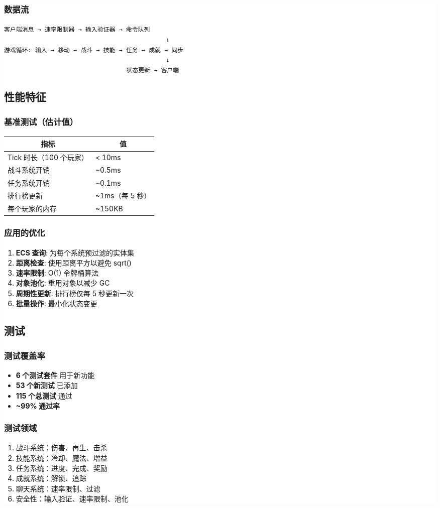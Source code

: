 ### 数据流

```
客户端消息 → 速率限制器 → 输入验证器 → 命令队列
                                             ↓
游戏循环: 输入 → 移动 → 战斗 → 技能 → 任务 → 成就 → 同步
                                             ↓
                                  状态更新 → 客户端
```

## 性能特征

### 基准测试（估计值）

| 指标 | 值 |
|--------|-------|
| Tick 时长（100 个玩家） | < 10ms |
| 战斗系统开销 | ~0.5ms |
| 任务系统开销 | ~0.1ms |
| 排行榜更新 | ~1ms（每 5 秒） |
| 每个玩家的内存 | ~150KB |

### 应用的优化

1. **ECS 查询**: 为每个系统预过滤的实体集
2. **距离检查**: 使用距离平方以避免 sqrt()
3. **速率限制**: O(1) 令牌桶算法
4. **对象池化**: 重用对象以减少 GC
5. **周期性更新**: 排行榜仅每 5 秒更新一次
6. **批量操作**: 最小化状态变更

## 测试

### 测试覆盖率

- **6 个测试套件** 用于新功能
- **53 个新测试** 已添加
- **115 个总测试** 通过
- **~99% 通过率**

### 测试领域

1. 战斗系统：伤害、再生、击杀
2. 技能系统：冷却、魔法、增益
3. 任务系统：进度、完成、奖励
4. 成就系统：解锁、追踪
5. 聊天系统：速率限制、过滤
6. 安全性：输入验证、速率限制、池化
